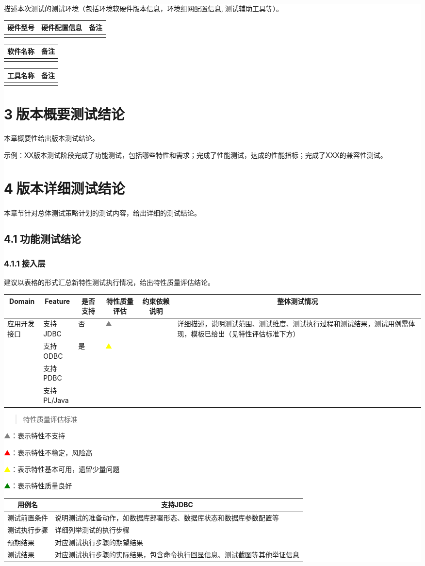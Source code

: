 描述本次测试的测试环境（包括环境软硬件版本信息，环境组网配置信息, 测试辅助工具等）。

| 硬件型号 | 硬件配置信息 | 备注 |
| -------- | ------------ | ---- |
|          |              |      |

| 软件名称 | 备注 |
| -------- | ---- |
|          |      |

| 工具名称 | 备注 |
| -------- | ---- |
|          |      |

 

# 3   版本概要测试结论

本章概要性给出版本测试结论。

示例：XX版本测试阶段完成了功能测试，包括哪些特性和需求；完成了性能测试，达成的性能指标；完成了XXX的兼容性测试。

# 4   版本详细测试结论

本章节针对总体测试策略计划的测试内容，给出详细的测试结论。

## 4.1   功能测试结论

### 4.1.1   接入层

建议以表格的形式汇总新特性测试执行情况，给出特性质量评估结论。

| Domain       | Feature     | 是否支持 | 特性质量评估                | 约束依赖说明 | 整体测试情况                                                 |
| ------------ | ----------- | -------- | --------------------------- | ------------ | ------------------------------------------------------------ |
| 应用开发接口 | 支持JDBC    | 否       | <font color=grey>▲</font>   |              | 详细描述，说明测试范围、测试维度、测试执行过程和测试结果，测试用例需体现，模板已给出（见特性评估标准下方） |
|              | 支持ODBC    | 是       | <font color=yellow>▲</font> |              |                                                              |
|              | 支持PDBC    |          |                             |              |                                                              |
|              | 支持PL/Java |          |                             |              |                                                              |

> 特性质量评估标准

<font color=grey>▲</font>：表示特性不支持

<font color=red>▲</font>：表示特性不稳定，风险高

<font color=yellow>▲</font>：表示特性基本可用，遗留少量问题

<font color=green>▲</font>：表示特性质量良好

| 用例名       | 支持JDBC                                                     |
| ------------ | ------------------------------------------------------------ |
| 测试前置条件 | 说明测试的准备动作，如数据库部署形态、数据库状态和数据库参数配置等 |
| 测试执行步骤 | 详细列举测试的执行步骤                                       |
| 预期结果     | 对应测试执行步骤的期望结果                                   |
| 测试结果     | 对应测试执行步骤的实际结果，包含命令执行回显信息、测试截图等其他举证信息 |
